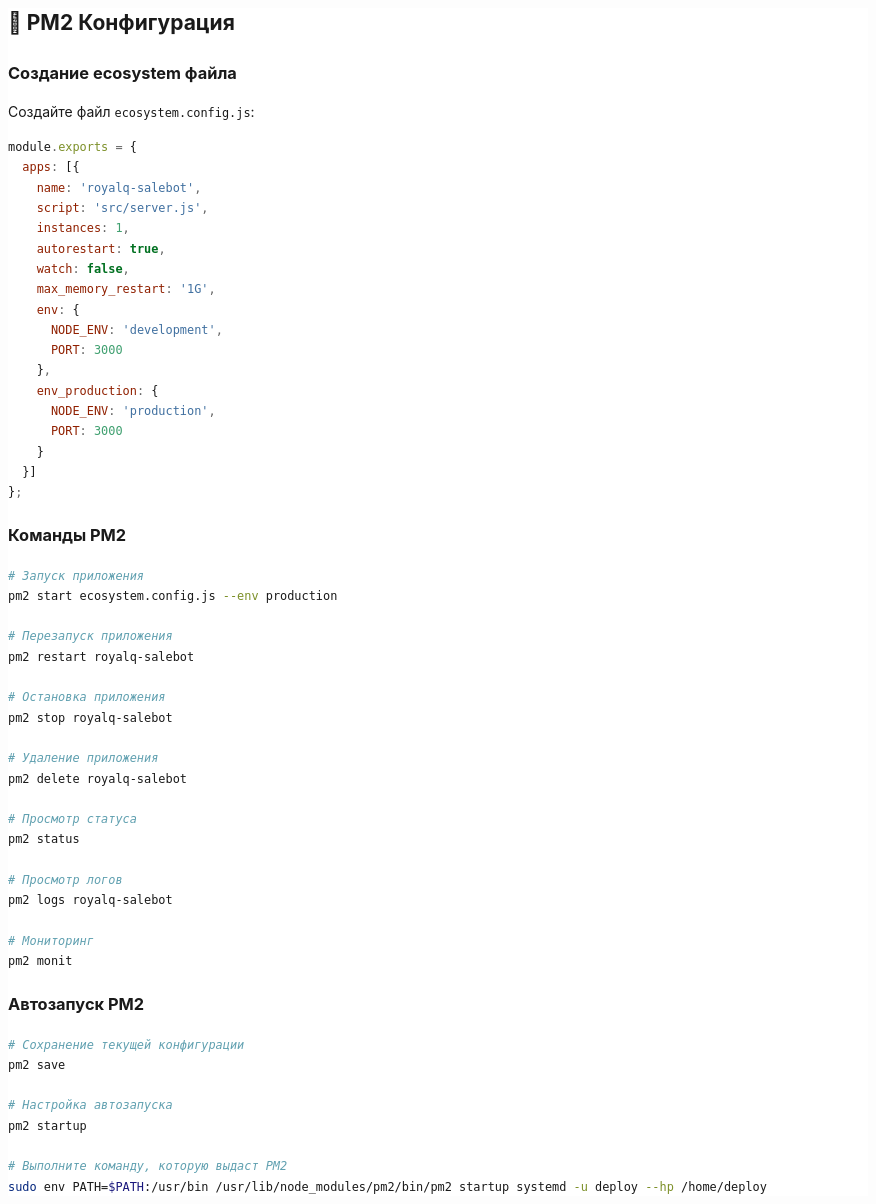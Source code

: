 ## 🔄 PM2 Конфигурация

### Создание ecosystem файла
Создайте файл `ecosystem.config.js`:

```javascript
module.exports = {
  apps: [{
    name: 'royalq-salebot',
    script: 'src/server.js',
    instances: 1,
    autorestart: true,
    watch: false,
    max_memory_restart: '1G',
    env: {
      NODE_ENV: 'development',
      PORT: 3000
    },
    env_production: {
      NODE_ENV: 'production',
      PORT: 3000
    }
  }]
};
```

### Команды PM2
```bash
# Запуск приложения
pm2 start ecosystem.config.js --env production

# Перезапуск приложения
pm2 restart royalq-salebot

# Остановка приложения
pm2 stop royalq-salebot

# Удаление приложения
pm2 delete royalq-salebot

# Просмотр статуса
pm2 status

# Просмотр логов
pm2 logs royalq-salebot

# Мониторинг
pm2 monit
```

### Автозапуск PM2
```bash
# Сохранение текущей конфигурации
pm2 save

# Настройка автозапуска
pm2 startup

# Выполните команду, которую выдаст PM2
sudo env PATH=$PATH:/usr/bin /usr/lib/node_modules/pm2/bin/pm2 startup systemd -u deploy --hp /home/deploy
```

